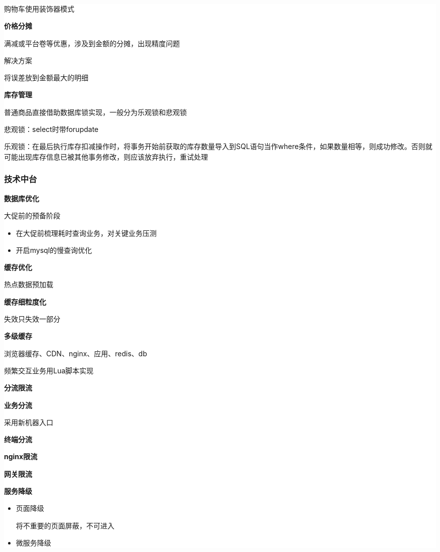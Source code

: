 购物车使用装饰器模式

**价格分摊**

满减或平台卷等优惠，涉及到金额的分摊，出现精度问题

解决方案

将误差放到金额最大的明细

**库存管理**

普通商品直接借助数据库锁实现，一般分为乐观锁和悲观锁

悲观锁：select时带forupdate

乐观锁：在最后执行库存扣减操作时，将事务开始前获取的库存数量导入到SQL语句当作where条件，如果数量相等，则成功修改。否则就可能出现库存信息已被其他事务修改，则应该放弃执行，重试处理



### 技术中台

**数据库优化**

大促前的预备阶段

- 在大促前梳理耗时查询业务，对关键业务压测

- 开启mysql的慢查询优化

  

**缓存优化**

热点数据预加载

**缓存细粒度化**

失效只失效一部分

**多级缓存**

浏览器缓存、CDN、nginx、应用、redis、db

频繁交互业务用Lua脚本实现

**分流限流**

**业务分流**

采用新机器入口

**终端分流**

**nginx限流**

**网关限流**

**服务降级**

- 页面降级

  将不重要的页面屏蔽，不可进入

- 微服务降级
